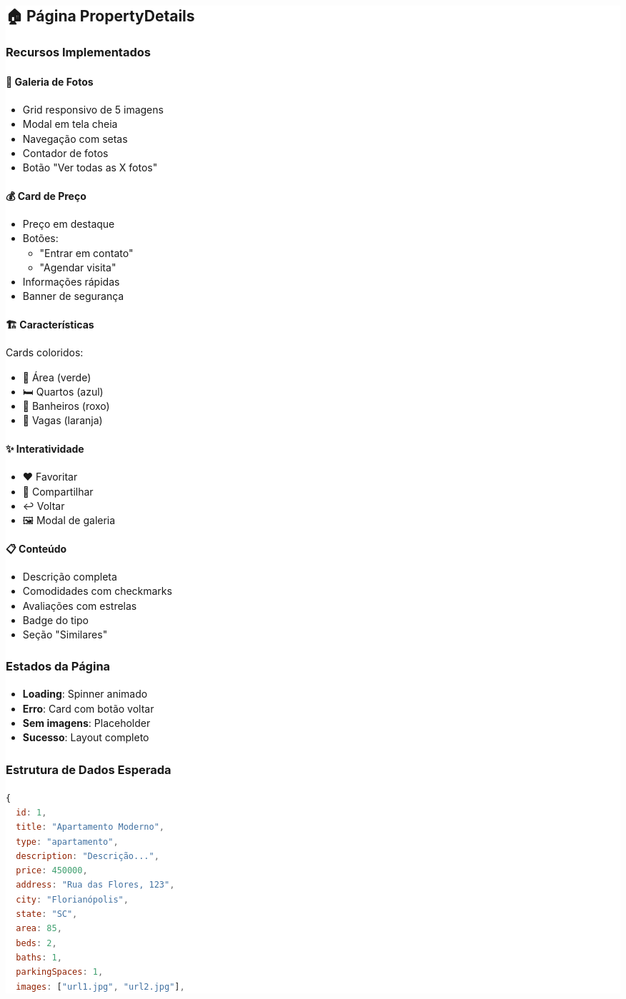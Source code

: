 
## 🏠 Página PropertyDetails

### Recursos Implementados

#### 📸 Galeria de Fotos
- Grid responsivo de 5 imagens
- Modal em tela cheia
- Navegação com setas
- Contador de fotos
- Botão "Ver todas as X fotos"

#### 💰 Card de Preço
- Preço em destaque
- Botões:
  - "Entrar em contato"
  - "Agendar visita"
- Informações rápidas
- Banner de segurança

#### 🏗️ Características
Cards coloridos:
- 📏 Área (verde)
- 🛏️ Quartos (azul)
- 🚿 Banheiros (roxo)
- 🚗 Vagas (laranja)

#### ✨ Interatividade
- ❤️ Favoritar
- 🔗 Compartilhar
- ↩️ Voltar
- 🖼️ Modal de galeria

#### 📋 Conteúdo
- Descrição completa
- Comodidades com checkmarks
- Avaliações com estrelas
- Badge do tipo
- Seção "Similares"

### Estados da Página
- **Loading**: Spinner animado
- **Erro**: Card com botão voltar
- **Sem imagens**: Placeholder
- **Sucesso**: Layout completo

### Estrutura de Dados Esperada

```javascript
{
  id: 1,
  title: "Apartamento Moderno",
  type: "apartamento",
  description: "Descrição...",
  price: 450000,
  address: "Rua das Flores, 123",
  city: "Florianópolis",
  state: "SC",
  area: 85,
  beds: 2,
  baths: 1,
  parkingSpaces: 1,
  images: ["url1.jpg", "url2.jpg"],
```